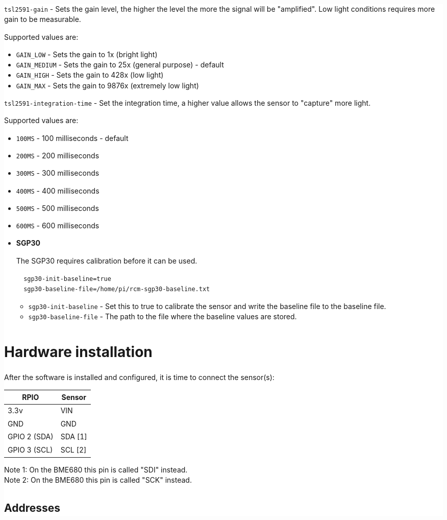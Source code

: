   `tsl2591-gain` - Sets the gain level, the higher the level the more the signal will be "amplified". Low light conditions requires more
  gain to be measurable.

  Supported values are:

  * `GAIN_LOW` - Sets the gain to 1x (bright light)
  * `GAIN_MEDIUM` - Sets the gain to 25x (general purpose) - default
  * `GAIN_HIGH` - Sets the gain to 428x (low light)
  * `GAIN_MAX` - Sets the gain to 9876x (extremely low light)

  `tsl2591-integration-time` - Set the integration time, a higher value allows the sensor to "capture" more light.

  Supported values are:

  * `100MS` - 100 milliseconds - default
  * `200MS` - 200 milliseconds
  * `300MS` - 300 milliseconds
  * `400MS` - 400 milliseconds
  * `500MS` - 500 milliseconds
  * `600MS` - 600 milliseconds


* **SGP30**

  The SGP30 requires calibration before it can be used.

  ```shell
    sgp30-init-baseline=true
    sgp30-baseline-file=/home/pi/rcm-sgp30-baseline.txt
  ```

  * `sgp30-init-baseline` - Set this to true to calibrate the sensor and write the baseline file to the baseline file.
  * `sgp30-baseline-file` - The path to the file where the baseline values are stored.

# Hardware installation

After the software is installed and configured, it is time to connect the sensor(s):

|RPIO         |Sensor    |
|-------------|----------|
|3.3v         |VIN       |
|GND          |GND       |
|GPIO 2 (SDA) |SDA [1]   | 
|GPIO 3 (SCL) |SCL [2]   |

Note 1: On the BME680 this pin is called "SDI" instead. \
Note 2: On the BME680 this pin is called "SCK" instead.

## Addresses


[Passwordless SSH access]: https://www.raspberrypi.org/documentation/remote-access/ssh/passwordless.md
[Enabling I2C]: https://learn.adafruit.com/adafruits-raspberry-pi-lesson-4-gpio-setup/configuring-i2c
[running the Station Monitoring Service]: https://gitlab.com/residential-climate-monitoring/station-monitoring-service
[virtual env]: https://docs.python.org/3/tutorial/venv.html
[gpiozero]: https://gpiozero.readthedocs.io/en/stable/cli_tools.html
[Auth0]: https://auth0.com
[Gain and timing]: https://learn.adafruit.com/adafruit-tsl2591/wiring-and-test#gain-and-timing-762936-18
[Crontab]: https://www.raspberrypi.org/documentation/linux/usage/cron.md
[TSL2591 reference sheet]: https://gitlab.com/residential-climate-monitoring/station-client/-/blob/master/TSL2591_REFERENCE.md